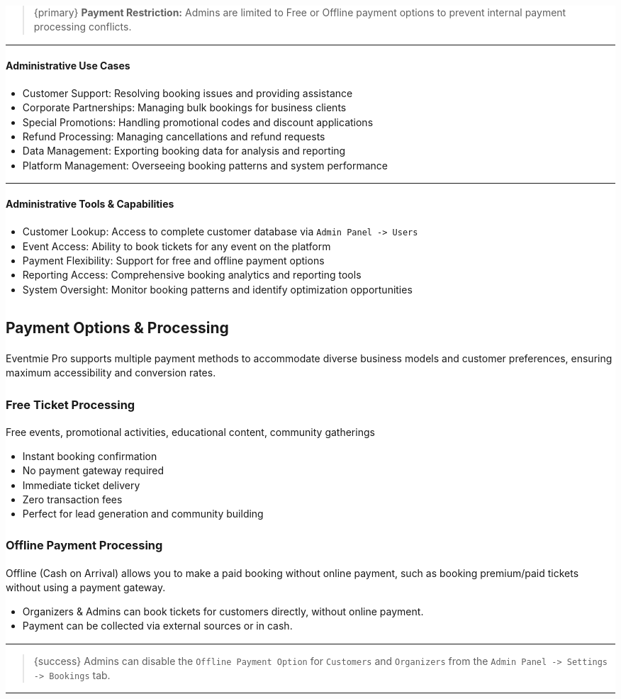 > {primary} **Payment Restriction:** Admins are limited to Free or Offline payment options to prevent internal payment processing conflicts.

---

#### Administrative Use Cases

- Customer Support: Resolving booking issues and providing assistance
- Corporate Partnerships: Managing bulk bookings for business clients
- Special Promotions: Handling promotional codes and discount applications
- Refund Processing: Managing cancellations and refund requests
- Data Management: Exporting booking data for analysis and reporting
- Platform Management: Overseeing booking patterns and system performance

---

#### Administrative Tools & Capabilities

- Customer Lookup: Access to complete customer database via `Admin Panel -> Users`
- Event Access: Ability to book tickets for any event on the platform
- Payment Flexibility: Support for free and offline payment options
- Reporting Access: Comprehensive booking analytics and reporting tools
- System Oversight: Monitor booking patterns and identify optimization opportunities

<a name="payment-options"></a>
## Payment Options & Processing

Eventmie Pro supports multiple payment methods to accommodate diverse business models and customer preferences, ensuring maximum accessibility and conversion rates.

### Free Ticket Processing

Free events, promotional activities, educational content, community gatherings

- Instant booking confirmation
- No payment gateway required
- Immediate ticket delivery
- Zero transaction fees
- Perfect for lead generation and community building

### Offline Payment Processing

Offline (Cash on Arrival) allows you to make a paid booking without online payment, such as booking premium/paid tickets without using a payment gateway.

* Organizers & Admins can book tickets for customers directly, without online payment.
* Payment can be collected via external sources or in cash.

---

>{success} Admins can disable the `Offline Payment Option` for `Customers` and `Organizers` from the `Admin Panel -> Settings -> Bookings` tab.

---
